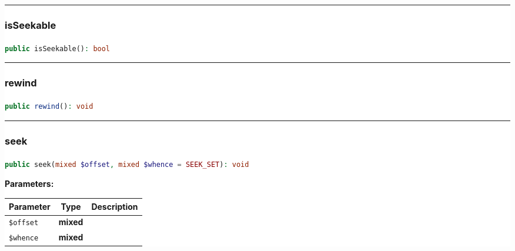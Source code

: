 








***

### isSeekable



```php
public isSeekable(): bool
```











***

### rewind



```php
public rewind(): void
```











***

### seek



```php
public seek(mixed $offset, mixed $whence = SEEK_SET): void
```








**Parameters:**

| Parameter | Type | Description |
|-----------|------|-------------|
| `$offset` | **mixed** |  |
| `$whence` | **mixed** |  |
